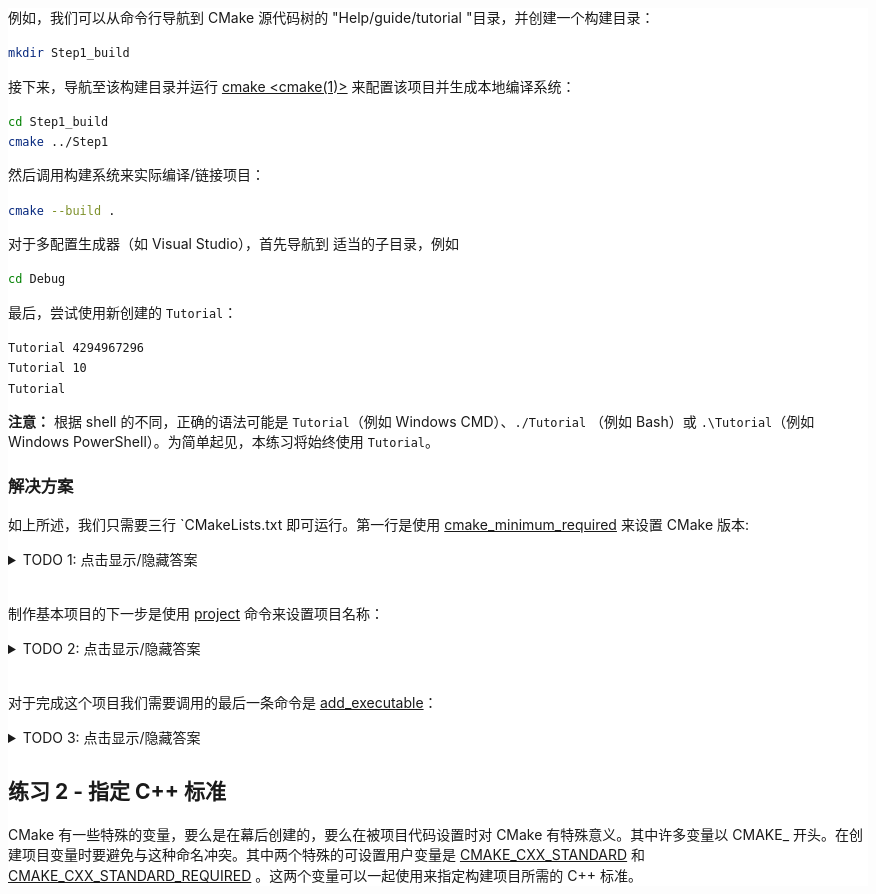 例如，我们可以从命令行导航到 CMake 源代码树的 "Help/guide/tutorial "目录，并创建一个构建目录：

```bash
mkdir Step1_build
```

接下来，导航至该构建目录并运行 [cmake <cmake(1)>](https://cmake.org/cmake/help/latest/manual/cmake.1.html#manual:cmake(1)) 来配置该项目并生成本地编译系统：

```bash
cd Step1_build
cmake ../Step1
```

然后调用构建系统来实际编译/链接项目：


```bash
cmake --build .
```

对于多配置生成器（如 Visual Studio），首先导航到
适当的子目录，例如

```bash
cd Debug
```

最后，尝试使用新创建的 `Tutorial`：

```bash
Tutorial 4294967296
Tutorial 10
Tutorial
```

**注意：** 根据 shell 的不同，正确的语法可能是 `Tutorial`（例如 Windows CMD）、`./Tutorial` （例如 Bash）或 `.\Tutorial`（例如 Windows PowerShell）。为简单起见，本练习将始终使用 `Tutorial`。

### 解决方案

如上所述，我们只需要三行 `CMakeLists.txt
即可运行。第一行是使用 [cmake_minimum_required](https://cmake.org/cmake/help/latest/command/cmake_minimum_required.html#command:cmake_minimum_required) 来设置 CMake 版本:

<details><summary>TODO 1: 点击显示/隐藏答案</summary></details></br>

制作基本项目的下一步是使用 [project](https://cmake.org/cmake/help/latest/command/project.html#command:project) 命令来设置项目名称：

<details><summary>TODO 2: 点击显示/隐藏答案</summary></details></br>

对于完成这个项目我们需要调用的最后一条命令是 [add_executable](https://cmake.org/cmake/help/latest/command/add_executable.html#command:add_executable)：

<details><summary>TODO 3: 点击显示/隐藏答案</summary></details>

## 练习 2 - 指定 C++ 标准

CMake 有一些特殊的变量，要么是在幕后创建的，要么在被项目代码设置时对 CMake 有特殊意义。其中许多变量以 CMAKE_ 开头。在创建项目变量时要避免与这种命名冲突。其中两个特殊的可设置用户变量是 [CMAKE_CXX_STANDARD](https://cmake.org/cmake/help/latest/variable/CMAKE_CXX_STANDARD.html#variable:CMAKE_CXX_STANDARD) 和 [CMAKE_CXX_STANDARD_REQUIRED](https://cmake.org/cmake/help/latest/variable/CMAKE_CXX_STANDARD_REQUIRED.html#variable:CMAKE_CXX_STANDARD_REQUIRED) 。这两个变量可以一起使用来指定构建项目所需的 C++ 标准。
